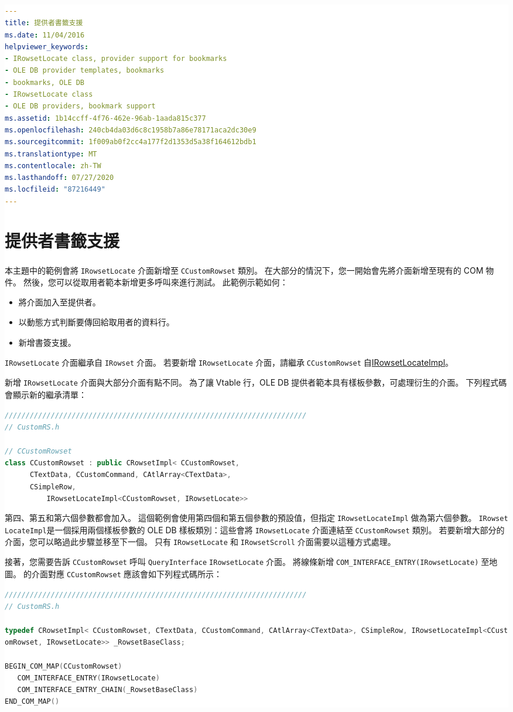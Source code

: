 ```yaml
---
title: 提供者書籤支援
ms.date: 11/04/2016
helpviewer_keywords:
- IRowsetLocate class, provider support for bookmarks
- OLE DB provider templates, bookmarks
- bookmarks, OLE DB
- IRowsetLocate class
- OLE DB providers, bookmark support
ms.assetid: 1b14ccff-4f76-462e-96ab-1aada815c377
ms.openlocfilehash: 240cb4da03d6c8c1958b7a86e78171aca2dc30e9
ms.sourcegitcommit: 1f009ab0f2cc4a177f2d1353d5a38f164612bdb1
ms.translationtype: MT
ms.contentlocale: zh-TW
ms.lasthandoff: 07/27/2020
ms.locfileid: "87216449"
---
```

# <a name="provider-support-for-bookmarks"></a>提供者書籤支援

本主題中的範例會將 `IRowsetLocate` 介面新增至 `CCustomRowset` 類別。 在大部分的情況下，您一開始會先將介面新增至現有的 COM 物件。 然後，您可以從取用者範本新增更多呼叫來進行測試。 此範例示範如何：

- 將介面加入至提供者。

- 以動態方式判斷要傳回給取用者的資料行。

- 新增書簽支援。

`IRowsetLocate` 介面繼承自 `IRowset` 介面。 若要新增 `IRowsetLocate` 介面，請繼承 `CCustomRowset` 自[IRowsetLocateImpl](../../data/oledb/irowsetlocateimpl-class.md)。

新增 `IRowsetLocate` 介面與大部分介面有點不同。 為了讓 Vtable 行，OLE DB 提供者範本具有樣板參數，可處理衍生的介面。 下列程式碼會顯示新的繼承清單：

```cpp
////////////////////////////////////////////////////////////////////////
// CustomRS.h

// CCustomRowset
class CCustomRowset : public CRowsetImpl< CCustomRowset,
      CTextData, CCustomCommand, CAtlArray<CTextData>,
      CSimpleRow,
          IRowsetLocateImpl<CCustomRowset, IRowsetLocate>>
```

第四、第五和第六個參數都會加入。 這個範例會使用第四個和第五個參數的預設值，但指定 `IRowsetLocateImpl` 做為第六個參數。 `IRowsetLocateImpl`是一個採用兩個樣板參數的 OLE DB 樣板類別：這些會將 `IRowsetLocate` 介面連結至 `CCustomRowset` 類別。 若要新增大部分的介面，您可以略過此步驟並移至下一個。 只有 `IRowsetLocate` 和 `IRowsetScroll` 介面需要以這種方式處理。

接著，您需要告訴 `CCustomRowset` 呼叫 `QueryInterface` `IRowsetLocate` 介面。 將線條新增 `COM_INTERFACE_ENTRY(IRowsetLocate)` 至地圖。 的介面對應 `CCustomRowset` 應該會如下列程式碼所示：

```cpp
////////////////////////////////////////////////////////////////////////
// CustomRS.h

typedef CRowsetImpl< CCustomRowset, CTextData, CCustomCommand, CAtlArray<CTextData>, CSimpleRow, IRowsetLocateImpl<CCustomRowset, IRowsetLocate>> _RowsetBaseClass;

BEGIN_COM_MAP(CCustomRowset)
   COM_INTERFACE_ENTRY(IRowsetLocate)
   COM_INTERFACE_ENTRY_CHAIN(_RowsetBaseClass)
END_COM_MAP()
```
